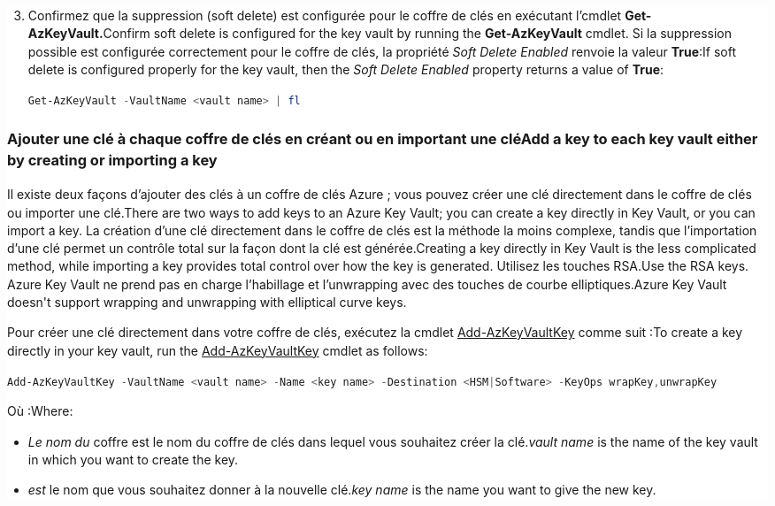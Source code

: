3. <span data-ttu-id="78778-247">Confirmez que la suppression (soft delete) est configurée pour le coffre de clés en exécutant l’cmdlet **Get-AzKeyVault.**</span><span class="sxs-lookup"><span data-stu-id="78778-247">Confirm soft delete is configured for the key vault by running the **Get-AzKeyVault** cmdlet.</span></span> <span data-ttu-id="78778-248">Si la suppression possible est configurée correctement pour le coffre de clés, la propriété _Soft Delete Enabled_ renvoie la valeur **True**:</span><span class="sxs-lookup"><span data-stu-id="78778-248">If soft delete is configured properly for the key vault, then the _Soft Delete Enabled_ property returns a value of **True**:</span></span>

   ```powershell
   Get-AzKeyVault -VaultName <vault name> | fl
   ```

### <a name="add-a-key-to-each-key-vault-either-by-creating-or-importing-a-key"></a><span data-ttu-id="78778-249">Ajouter une clé à chaque coffre de clés en créant ou en important une clé</span><span class="sxs-lookup"><span data-stu-id="78778-249">Add a key to each key vault either by creating or importing a key</span></span>

<span data-ttu-id="78778-250">Il existe deux façons d’ajouter des clés à un coffre de clés Azure ; vous pouvez créer une clé directement dans le coffre de clés ou importer une clé.</span><span class="sxs-lookup"><span data-stu-id="78778-250">There are two ways to add keys to an Azure Key Vault; you can create a key directly in Key Vault, or you can import a key.</span></span> <span data-ttu-id="78778-251">La création d’une clé directement dans le coffre de clés est la méthode la moins complexe, tandis que l’importation d’une clé permet un contrôle total sur la façon dont la clé est générée.</span><span class="sxs-lookup"><span data-stu-id="78778-251">Creating a key directly in Key Vault is the less complicated method, while importing a key provides total control over how the key is generated.</span></span> <span data-ttu-id="78778-252">Utilisez les touches RSA.</span><span class="sxs-lookup"><span data-stu-id="78778-252">Use the RSA keys.</span></span> <span data-ttu-id="78778-253">Azure Key Vault ne prend pas en charge l’habillage et l’unwrapping avec des touches de courbe elliptiques.</span><span class="sxs-lookup"><span data-stu-id="78778-253">Azure Key Vault doesn't support wrapping and unwrapping with elliptical curve keys.</span></span>
  
<span data-ttu-id="78778-254">Pour créer une clé directement dans votre coffre de clés, exécutez la cmdlet [Add-AzKeyVaultKey](/powershell/module/az.keyvault/add-azkeyvaultkey) comme suit :</span><span class="sxs-lookup"><span data-stu-id="78778-254">To create a key directly in your key vault, run the [Add-AzKeyVaultKey](/powershell/module/az.keyvault/add-azkeyvaultkey) cmdlet as follows:</span></span>
  
```powershell
Add-AzKeyVaultKey -VaultName <vault name> -Name <key name> -Destination <HSM|Software> -KeyOps wrapKey,unwrapKey
```

<span data-ttu-id="78778-255">Où :</span><span class="sxs-lookup"><span data-stu-id="78778-255">Where:</span></span>

- <span data-ttu-id="78778-256">*Le nom du* coffre est le nom du coffre de clés dans lequel vous souhaitez créer la clé.</span><span class="sxs-lookup"><span data-stu-id="78778-256">*vault name* is the name of the key vault in which you want to create the key.</span></span>

- <span data-ttu-id="78778-257">*est* le nom que vous souhaitez donner à la nouvelle clé.</span><span class="sxs-lookup"><span data-stu-id="78778-257">*key name* is the name you want to give the new key.</span></span>
